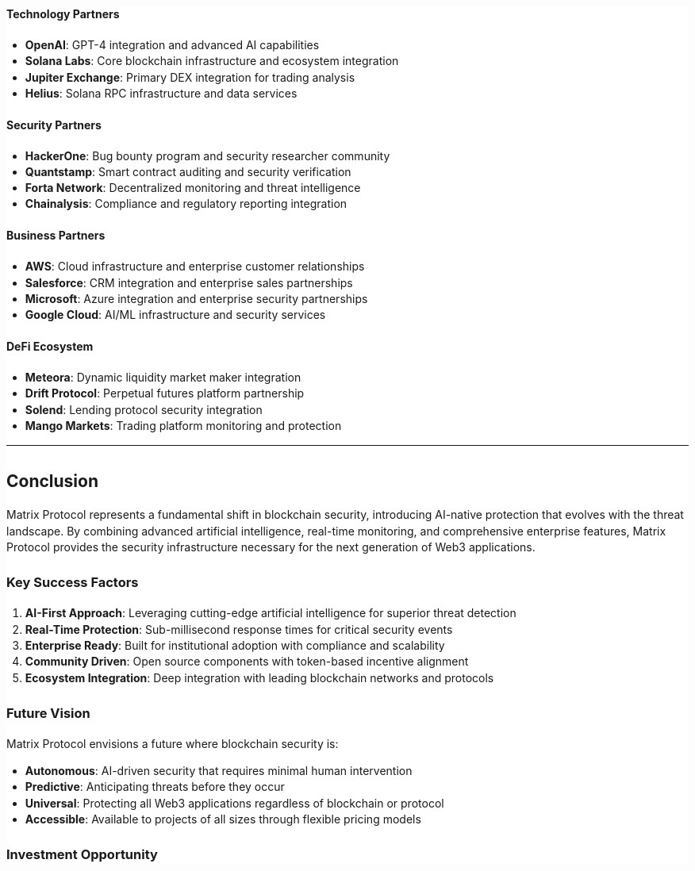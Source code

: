 #### Technology Partners
- **OpenAI**: GPT-4 integration and advanced AI capabilities
- **Solana Labs**: Core blockchain infrastructure and ecosystem integration
- **Jupiter Exchange**: Primary DEX integration for trading analysis
- **Helius**: Solana RPC infrastructure and data services

#### Security Partners
- **HackerOne**: Bug bounty program and security researcher community
- **Quantstamp**: Smart contract auditing and security verification
- **Forta Network**: Decentralized monitoring and threat intelligence
- **Chainalysis**: Compliance and regulatory reporting integration

#### Business Partners
- **AWS**: Cloud infrastructure and enterprise customer relationships
- **Salesforce**: CRM integration and enterprise sales partnerships
- **Microsoft**: Azure integration and enterprise security partnerships
- **Google Cloud**: AI/ML infrastructure and security services

#### DeFi Ecosystem
- **Meteora**: Dynamic liquidity market maker integration
- **Drift Protocol**: Perpetual futures platform partnership
- **Solend**: Lending protocol security integration
- **Mango Markets**: Trading platform monitoring and protection

---

## Conclusion

Matrix Protocol represents a fundamental shift in blockchain security, introducing AI-native protection that evolves with the threat landscape. By combining advanced artificial intelligence, real-time monitoring, and comprehensive enterprise features, Matrix Protocol provides the security infrastructure necessary for the next generation of Web3 applications.

### Key Success Factors

1. **AI-First Approach**: Leveraging cutting-edge artificial intelligence for superior threat detection
2. **Real-Time Protection**: Sub-millisecond response times for critical security events
3. **Enterprise Ready**: Built for institutional adoption with compliance and scalability
4. **Community Driven**: Open source components with token-based incentive alignment
5. **Ecosystem Integration**: Deep integration with leading blockchain networks and protocols

### Future Vision

Matrix Protocol envisions a future where blockchain security is:
- **Autonomous**: AI-driven security that requires minimal human intervention
- **Predictive**: Anticipating threats before they occur
- **Universal**: Protecting all Web3 applications regardless of blockchain or protocol
- **Accessible**: Available to projects of all sizes through flexible pricing models

### Investment Opportunity
